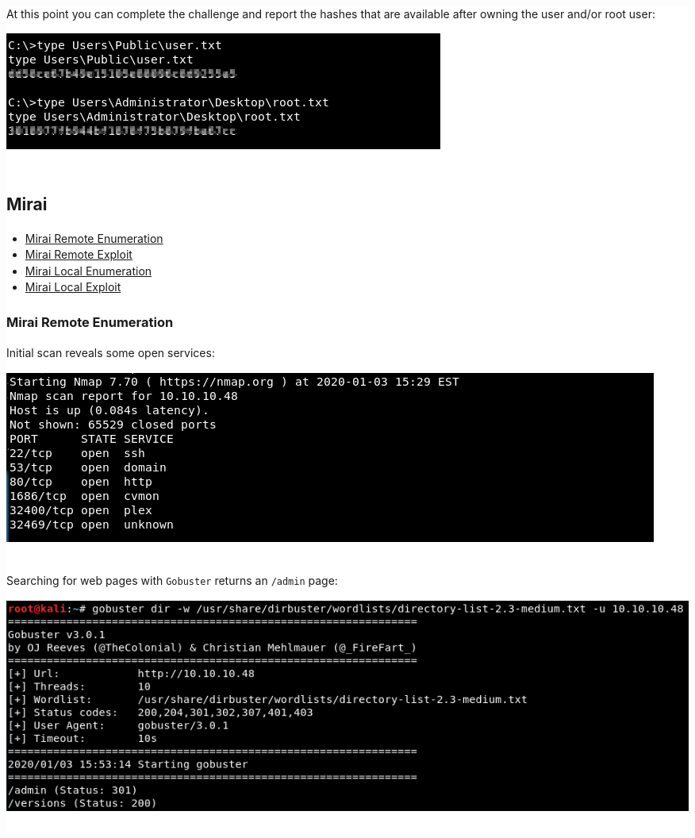 At this point you can complete the challenge and report the hashes that are
available after owning the user and/or root user:

![](images/Emulating%20Threat%20Methodologies%202/image014.png)<br><br>


## Mirai

- [Mirai Remote Enumeration](#mirai-remote-enumeration)
- [Mirai Remote Exploit](#mirai-remote-exploit)
- [Mirai Local Enumeration](#mirai-local-enumeration)
- [Mirai Local Exploit](#mirai-local-exploit)


### Mirai Remote Enumeration

Initial scan reveals some open services:

![](images/Emulating%20Threat%20Methodologies%202/image077.png)<br><br>

Searching for web pages with `Gobuster` returns an `/admin` page:

![](images/Emulating%20Threat%20Methodologies%202/image078.png)<br><br>
